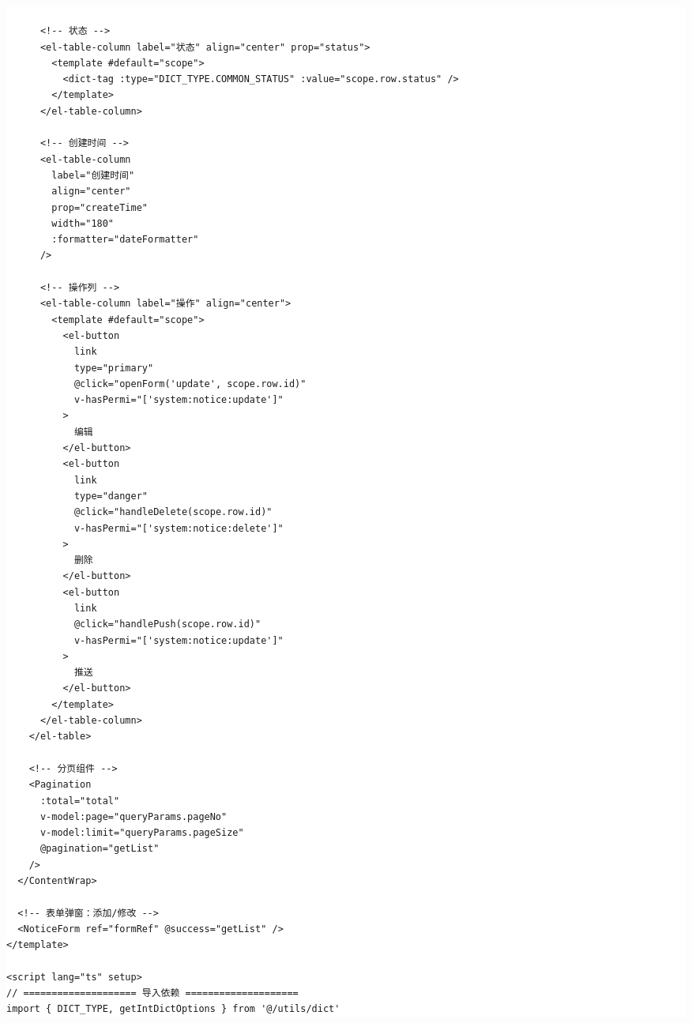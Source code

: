 ```vue

      <!-- 状态 -->
      <el-table-column label="状态" align="center" prop="status">
        <template #default="scope">
          <dict-tag :type="DICT_TYPE.COMMON_STATUS" :value="scope.row.status" />
        </template>
      </el-table-column>

      <!-- 创建时间 -->
      <el-table-column
        label="创建时间"
        align="center"
        prop="createTime"
        width="180"
        :formatter="dateFormatter"
      />

      <!-- 操作列 -->
      <el-table-column label="操作" align="center">
        <template #default="scope">
          <el-button
            link
            type="primary"
            @click="openForm('update', scope.row.id)"
            v-hasPermi="['system:notice:update']"
          >
            编辑
          </el-button>
          <el-button
            link
            type="danger"
            @click="handleDelete(scope.row.id)"
            v-hasPermi="['system:notice:delete']"
          >
            删除
          </el-button>
          <el-button
            link
            @click="handlePush(scope.row.id)"
            v-hasPermi="['system:notice:update']"
          >
            推送
          </el-button>
        </template>
      </el-table-column>
    </el-table>

    <!-- 分页组件 -->
    <Pagination
      :total="total"
      v-model:page="queryParams.pageNo"
      v-model:limit="queryParams.pageSize"
      @pagination="getList"
    />
  </ContentWrap>

  <!-- 表单弹窗：添加/修改 -->
  <NoticeForm ref="formRef" @success="getList" />
</template>

<script lang="ts" setup>
// ==================== 导入依赖 ====================
import { DICT_TYPE, getIntDictOptions } from '@/utils/dict'
```